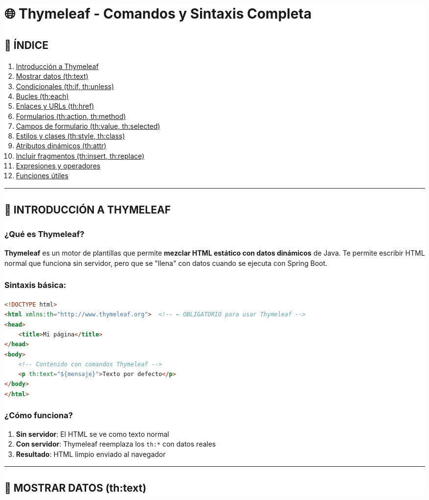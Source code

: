 # 🌐 Thymeleaf - Comandos y Sintaxis Completa

## 🎯 ÍNDICE
1. [Introducción a Thymeleaf](#introducción-a-thymeleaf)
2. [Mostrar datos (th:text)](#mostrar-datos-thtext)
3. [Condicionales (th:if, th:unless)](#condicionales-thif-thunless)
4. [Bucles (th:each)](#bucles-theach)  
5. [Enlaces y URLs (th:href)](#enlaces-y-urls-thhref)
6. [Formularios (th:action, th:method)](#formularios-thaction-thmethod)
7. [Campos de formulario (th:value, th:selected)](#campos-de-formulario-thvalue-thselected)
8. [Estilos y clases (th:style, th:class)](#estilos-y-clases-thstyle-thclass)
9. [Atributos dinámicos (th:attr)](#atributos-dinámicos-thattr)
10. [Incluir fragmentos (th:insert, th:replace)](#incluir-fragmentos-thinsert-threplace)
11. [Expresiones y operadores](#expresiones-y-operadores)
12. [Funciones útiles](#funciones-útiles)

---

## 🌟 INTRODUCCIÓN A THYMELEAF

### ¿Qué es Thymeleaf?

**Thymeleaf** es un motor de plantillas que permite **mezclar HTML estático con datos dinámicos** de Java. Te permite escribir HTML normal que funciona sin servidor, pero que se "llena" con datos cuando se ejecuta con Spring Boot.

### Sintaxis básica:

```html
<!DOCTYPE html>
<html xmlns:th="http://www.thymeleaf.org">  <!-- ← OBLIGATORIO para usar Thymeleaf -->
<head>
    <title>Mi página</title>
</head>
<body>
    <!-- Contenido con comandos Thymeleaf -->
    <p th:text="${mensaje}">Texto por defecto</p>
</body>
</html>
```

### ¿Cómo funciona?

1. **Sin servidor**: El HTML se ve como texto normal
2. **Con servidor**: Thymeleaf reemplaza los `th:*` con datos reales
3. **Resultado**: HTML limpio enviado al navegador

---

## 📝 MOSTRAR DATOS (th:text)
